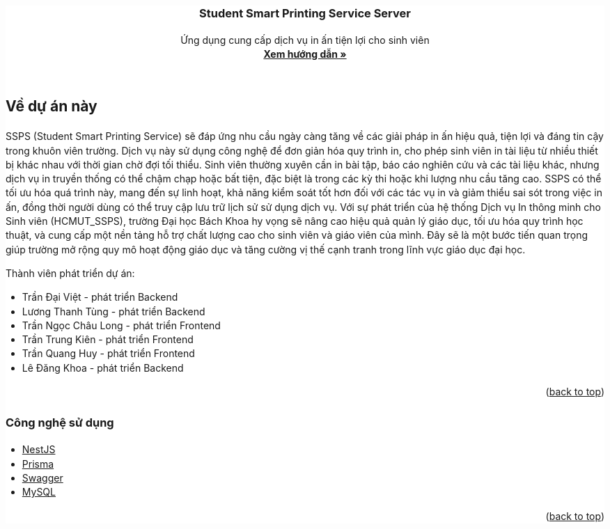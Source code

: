   <h3 align="center">Student Smart Printing Service Server</h3>

  <p align="center">
    Ứng dụng cung cấp dịch vụ in ấn tiện lợi cho sinh viên
    <br />
    <a href="#getting-started"><strong>Xem hướng dẫn »</strong></a>
    <br />
    <br />
  </p>
</div>






<a id="about-the-project"></a>

## Về dự án này

SSPS (Student Smart Printing Service) sẽ đáp ứng nhu cầu ngày càng tăng về các giải pháp in ấn hiệu quả, tiện lợi và đáng tin cậy trong khuôn viên trường. Dịch vụ này sử dụng công nghệ để đơn giản hóa quy trình in, cho phép sinh viên in tài liệu từ nhiều thiết bị khác nhau với thời gian chờ đợi tối thiểu. Sinh viên thường xuyên cần in bài tập, báo cáo nghiên cứu và các tài liệu khác, nhưng dịch vụ in truyền thống có thể chậm chạp hoặc bất tiện, đặc biệt là trong các kỳ thi hoặc khi lượng nhu cầu tăng cao. SSPS có thể tối ưu hóa quá trình này, mang đến sự linh hoạt, khả năng kiểm soát tốt hơn đối với các tác vụ in và giảm thiểu sai sót trong việc in ấn, đồng thời người dùng có thể truy cập lưu trữ lịch sử sử dụng dịch vụ.
Với sự phát triển của hệ thống Dịch vụ In thông minh cho Sinh viên (HCMUT_SSPS), trường Đại học Bách Khoa hy vọng sẽ nâng cao hiệu quả quản lý giáo dục, tối ưu hóa quy trình học thuật, và cung cấp một nền tảng hỗ trợ chất lượng cao cho sinh viên và giáo viên của mình. Đây sẽ là một bước tiến quan trọng giúp trường mở rộng quy mô hoạt động giáo dục và tăng cường vị thế cạnh tranh trong lĩnh vực giáo dục đại học.

Thành viên phát triển dự án:

- Trần Đại Việt - phát triển Backend
- Lương Thanh Tùng - phát triển Backend
- Trần Ngọc Châu Long - phát triển Frontend
- Trần Trung Kiên - phát triển Frontend
- Trần Quang Huy - phát triển Frontend
- Lê Đăng Khoa - phát triển Backend

<p align="right">(<a href="#readme-top">back to top</a>)</p>

### Công nghệ sử dụng

<a id="built-with"></a>

- [NestJS](https://nestjs.com/)
- [Prisma](https://www.prisma.io/)
- [Swagger](https://swagger.io/)
- [MySQL](https://www.mysql.com/)

<p align="right">(<a href="#readme-top">back to top</a>)</p>

